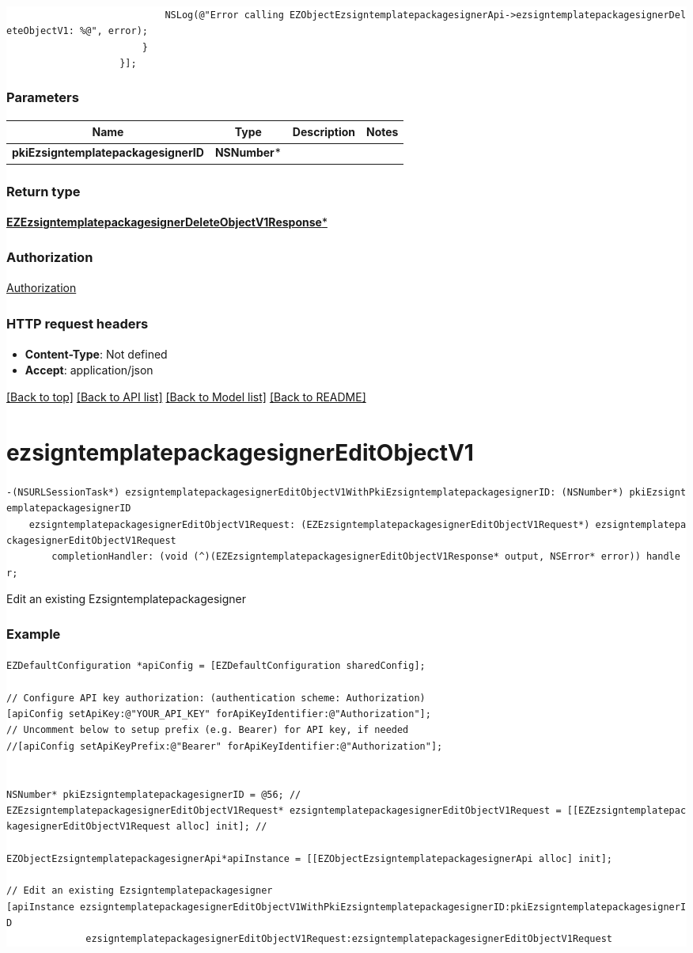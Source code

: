 ```objc
                            NSLog(@"Error calling EZObjectEzsigntemplatepackagesignerApi->ezsigntemplatepackagesignerDeleteObjectV1: %@", error);
                        }
                    }];
```

### Parameters

Name | Type | Description  | Notes
------------- | ------------- | ------------- | -------------
 **pkiEzsigntemplatepackagesignerID** | **NSNumber***|  | 

### Return type

[**EZEzsigntemplatepackagesignerDeleteObjectV1Response***](EZEzsigntemplatepackagesignerDeleteObjectV1Response.md)

### Authorization

[Authorization](../README.md#Authorization)

### HTTP request headers

 - **Content-Type**: Not defined
 - **Accept**: application/json

[[Back to top]](#) [[Back to API list]](../README.md#documentation-for-api-endpoints) [[Back to Model list]](../README.md#documentation-for-models) [[Back to README]](../README.md)

# **ezsigntemplatepackagesignerEditObjectV1**
```objc
-(NSURLSessionTask*) ezsigntemplatepackagesignerEditObjectV1WithPkiEzsigntemplatepackagesignerID: (NSNumber*) pkiEzsigntemplatepackagesignerID
    ezsigntemplatepackagesignerEditObjectV1Request: (EZEzsigntemplatepackagesignerEditObjectV1Request*) ezsigntemplatepackagesignerEditObjectV1Request
        completionHandler: (void (^)(EZEzsigntemplatepackagesignerEditObjectV1Response* output, NSError* error)) handler;
```

Edit an existing Ezsigntemplatepackagesigner



### Example
```objc
EZDefaultConfiguration *apiConfig = [EZDefaultConfiguration sharedConfig];

// Configure API key authorization: (authentication scheme: Authorization)
[apiConfig setApiKey:@"YOUR_API_KEY" forApiKeyIdentifier:@"Authorization"];
// Uncomment below to setup prefix (e.g. Bearer) for API key, if needed
//[apiConfig setApiKeyPrefix:@"Bearer" forApiKeyIdentifier:@"Authorization"];


NSNumber* pkiEzsigntemplatepackagesignerID = @56; // 
EZEzsigntemplatepackagesignerEditObjectV1Request* ezsigntemplatepackagesignerEditObjectV1Request = [[EZEzsigntemplatepackagesignerEditObjectV1Request alloc] init]; // 

EZObjectEzsigntemplatepackagesignerApi*apiInstance = [[EZObjectEzsigntemplatepackagesignerApi alloc] init];

// Edit an existing Ezsigntemplatepackagesigner
[apiInstance ezsigntemplatepackagesignerEditObjectV1WithPkiEzsigntemplatepackagesignerID:pkiEzsigntemplatepackagesignerID
              ezsigntemplatepackagesignerEditObjectV1Request:ezsigntemplatepackagesignerEditObjectV1Request
```
